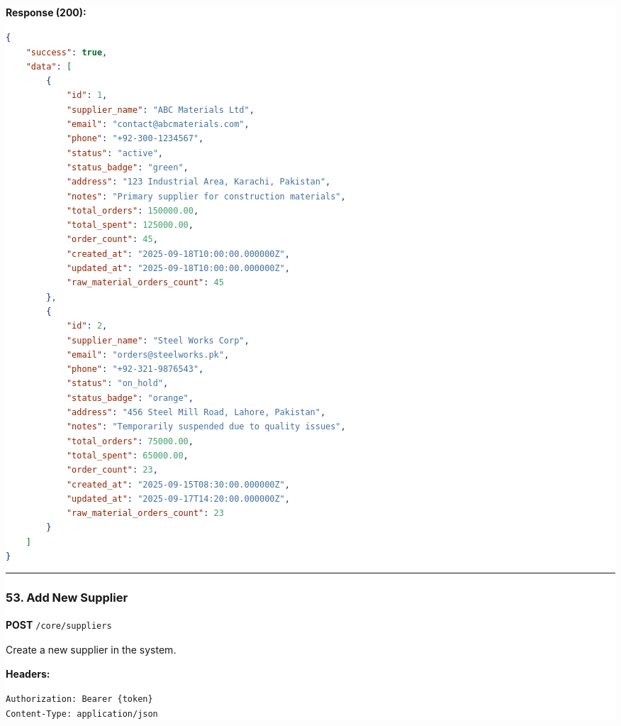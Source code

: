 **Response (200):**
```json
{
    "success": true,
    "data": [
        {
            "id": 1,
            "supplier_name": "ABC Materials Ltd",
            "email": "contact@abcmaterials.com",
            "phone": "+92-300-1234567",
            "status": "active",
            "status_badge": "green",
            "address": "123 Industrial Area, Karachi, Pakistan",
            "notes": "Primary supplier for construction materials",
            "total_orders": 150000.00,
            "total_spent": 125000.00,
            "order_count": 45,
            "created_at": "2025-09-18T10:00:00.000000Z",
            "updated_at": "2025-09-18T10:00:00.000000Z",
            "raw_material_orders_count": 45
        },
        {
            "id": 2,
            "supplier_name": "Steel Works Corp",
            "email": "orders@steelworks.pk",
            "phone": "+92-321-9876543",
            "status": "on_hold",
            "status_badge": "orange",
            "address": "456 Steel Mill Road, Lahore, Pakistan",
            "notes": "Temporarily suspended due to quality issues",
            "total_orders": 75000.00,
            "total_spent": 65000.00,
            "order_count": 23,
            "created_at": "2025-09-15T08:30:00.000000Z",
            "updated_at": "2025-09-17T14:20:00.000000Z",
            "raw_material_orders_count": 23
        }
    ]
}
```

---

### 53. Add New Supplier
**POST** `/core/suppliers`

Create a new supplier in the system.

**Headers:**
```
Authorization: Bearer {token}
Content-Type: application/json
```
